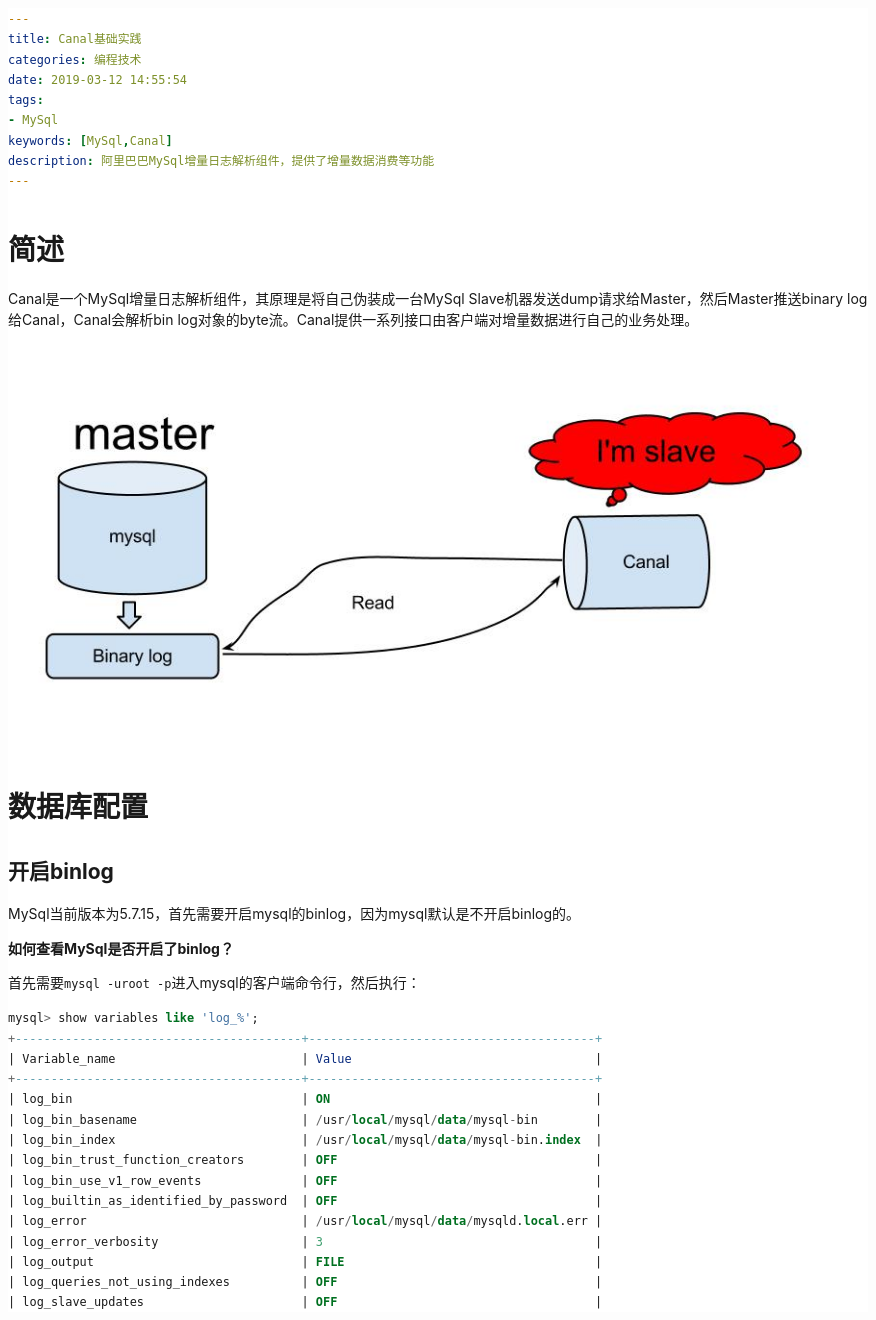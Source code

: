```yaml
---
title: Canal基础实践
categories: 编程技术
date: 2019-03-12 14:55:54
tags:
- MySql
keywords: [MySql,Canal]
description: 阿里巴巴MySql增量日志解析组件，提供了增量数据消费等功能
---
```

# 简述
Canal是一个MySql增量日志解析组件，其原理是将自己伪装成一台MySql Slave机器发送dump请求给Master，然后Master推送binary log给Canal，Canal会解析bin log对象的byte流。Canal提供一系列接口由客户端对增量数据进行自己的业务处理。


![](Canal基础实践/687474703a2f2f646c2e69746579652e636f6d2f75706c6f61642f6174746163686d656e742f303038302f333130372f63383762363762612d333934632d333038362d393537372d3964623035626530346339352e6a7067.jpeg)

# 数据库配置
## 开启binlog
MySql当前版本为5.7.15，首先需要开启mysql的binlog，因为mysql默认是不开启binlog的。
	
**如何查看MySql是否开启了binlog？**

首先需要`mysql -uroot -p`进入mysql的客户端命令行，然后执行：

```sql
mysql> show variables like 'log_%';
+----------------------------------------+----------------------------------------+
| Variable_name                          | Value                                  |
+----------------------------------------+----------------------------------------+
| log_bin                                | ON                                     |
| log_bin_basename                       | /usr/local/mysql/data/mysql-bin        |
| log_bin_index                          | /usr/local/mysql/data/mysql-bin.index  |
| log_bin_trust_function_creators        | OFF                                    |
| log_bin_use_v1_row_events              | OFF                                    |
| log_builtin_as_identified_by_password  | OFF                                    |
| log_error                              | /usr/local/mysql/data/mysqld.local.err |
| log_error_verbosity                    | 3                                      |
| log_output                             | FILE                                   |
| log_queries_not_using_indexes          | OFF                                    |
| log_slave_updates                      | OFF                                    |
```